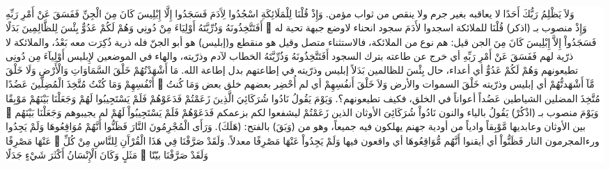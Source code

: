 وَلاَ يَظْلِمُ رَبُّكَ أَحَدًا
لا يعاقبه بغير جرم ولا ينقص من ثواب مؤمن.
وَإِذْ قُلْنَا لِلْمَلَائِكَةِ اسْجُدُوا لِآَدَمَ فَسَجَدُوا إِلَّا إِبْلِيسَ كَانَ مِنَ الْجِنِّ فَفَسَقَ عَنْ أَمْرِ رَبِّهِ أَفَتَتَّخِذُونَهُ وَذُرِّيَّتَهُ أَوْلِيَاءَ مِنْ دُونِي وَهُمْ لَكُمْ عَدُوٌّ بِئْسَ لِلظَّالِمِينَ بَدَلًا

وَإِذْ
منصوب بـ (اذكر)
قُلْنَا للملائكة اسجدوا لأَدَمَ
سجود انحناء لاوضع جبهة تحية له
فَسَجَدُواْ إِلاَّ إِبْلِيسَ كَانَ مِنَ الجن
قيل: هم نوع من الملائكة، فالاستثناء متصل وقيل هو منقطع و(إبليس) هو أبو الجنّ فله ذرية ذُكِرَت معه بَعْدُ، والملائكة لا ذرّية لهم
فَفَسَقَ عَنْ أَمْرِ رَبِّهِ
أي خرج عن طاعته بترك السجود
أَفَتَتَّخِذُونَهُ وَذُرِّيَّتَهُ
الخطاب لآدم وذرّيته، والهاء في الموضعين لإِبليس
أَوْلِيآءَ مِن دُونِى
تطيعونهم
وَهُمْ لَكُمْ عَدُوٌّ
أي أعداء، حال
بِئْسَ للظالمين بَدَلاً
إبليس وذرّيته في إطاعتهم بدل إطاعة الله.
مَا أَشْهَدْتُهُمْ خَلْقَ السَّمَاوَاتِ وَالْأَرْضِ وَلَا خَلْقَ أَنْفُسِهِمْ وَمَا كُنْتُ مُتَّخِذَ الْمُضِلِّينَ عَضُدًا

مَّآ أَشْهَدتُّهُمْ
أي إبليس وذرّيته
خَلْقَ السموات والأرض وَلاَ خَلْقَ أَنفُسِهِمْ
أي لم أُحْضِر بعضهم خلق بعض
وَمَا كُنتُ مُتَّخِذَ المضلين
الشياطين
عَضُداً
أعواناً في الخلق، فكيف تطيعونهم؟.
وَيَوْمَ يَقُولُ نَادُوا شُرَكَائِيَ الَّذِينَ زَعَمْتُمْ فَدَعَوْهُمْ فَلَمْ يَسْتَجِيبُوا لَهُمْ وَجَعَلْنَا بَيْنَهُمْ مَوْبِقًا

وَيَوْمَ
منصوب بـ (اذْكُرْ)
يَقُولُ
بالياء والنون
نَادُواْ شُرَكَائِىَ
الأوثان
الذين زَعَمْتُمْ
ليشفعوا لكم بزعمكم
فَدَعَوْهُمْ فَلَمْ يَسْتَجِيبُواْ لَهُمْ
لم يجيبوهم
وَجَعَلْنَا بَيْنَهُم
بين الأوثان وعابديها
مَّوْبِقاً
وادياً من أودية جهنم يهلكون فيه جميعاً، وهو من (وَبَقَ) بالفتح: (هَلَكَ).
وَرَأَى الْمُجْرِمُونَ النَّارَ فَظَنُّوا أَنَّهُمْ مُوَاقِعُوهَا وَلَمْ يَجِدُوا عَنْهَا مَصْرِفًا

ورءالمجرمون النار فَظَنُّواْ
أي أيقنوا
أَنَّهُم مُّوَاقِعُوهَا
أي واقعون فيها
وَلَمْ يَجِدُواْ عَنْهَا مَصْرِفًا
معدلاً.
وَلَقَدْ صَرَّفْنَا فِي هَذَا الْقُرْآَنِ لِلنَّاسِ مِنْ كُلِّ مَثَلٍ وَكَانَ الْإِنْسَانُ أَكْثَرَ شَيْءٍ جَدَلًا

وَلَقَدْ صَرَّفْنَا
بيّنّا